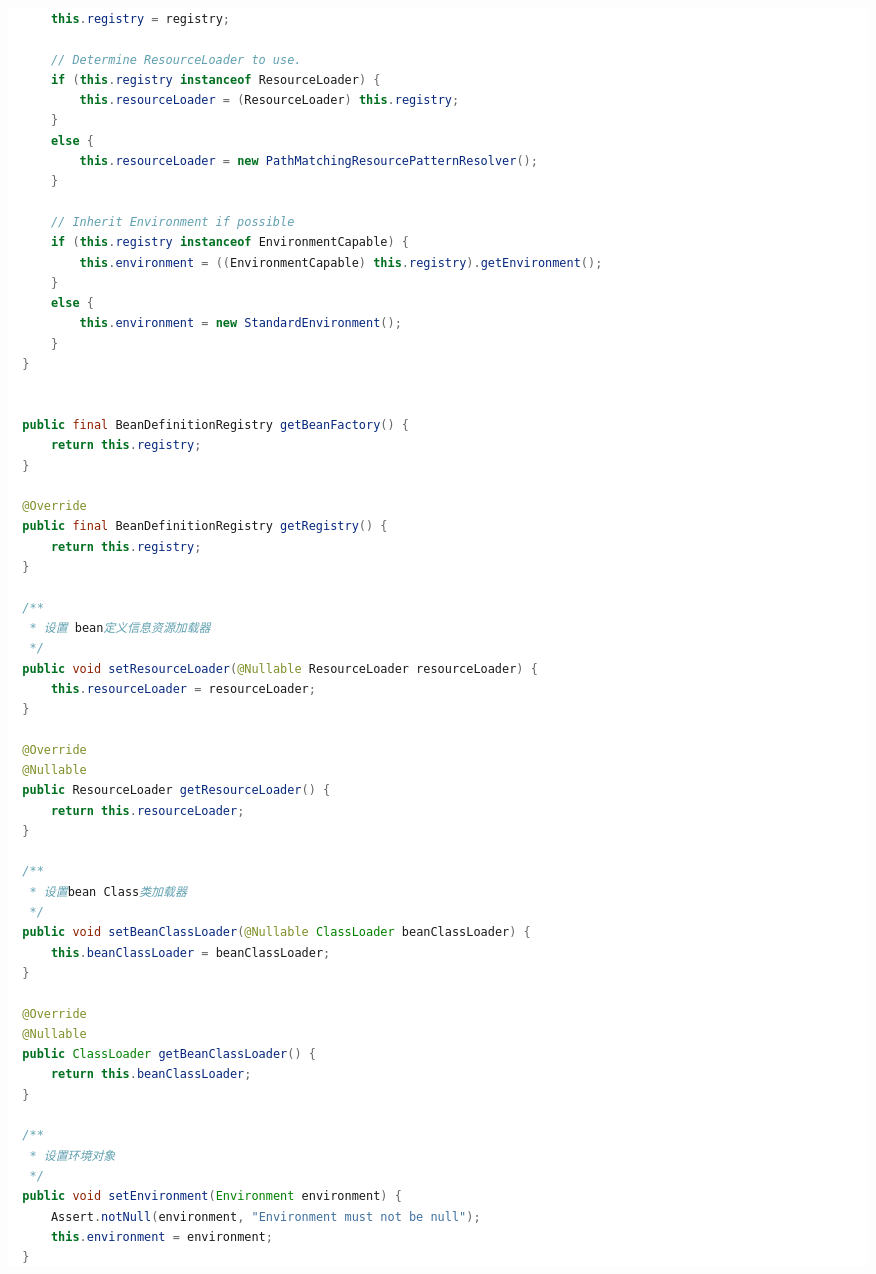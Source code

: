   ```java
  		this.registry = registry;
  
  		// Determine ResourceLoader to use.
  		if (this.registry instanceof ResourceLoader) {
  			this.resourceLoader = (ResourceLoader) this.registry;
  		}
  		else {
  			this.resourceLoader = new PathMatchingResourcePatternResolver();
  		}
  
  		// Inherit Environment if possible
  		if (this.registry instanceof EnvironmentCapable) {
  			this.environment = ((EnvironmentCapable) this.registry).getEnvironment();
  		}
  		else {
  			this.environment = new StandardEnvironment();
  		}
  	}
  
  
  	public final BeanDefinitionRegistry getBeanFactory() {
  		return this.registry;
  	}
  
  	@Override
  	public final BeanDefinitionRegistry getRegistry() {
  		return this.registry;
  	}
  
  	/**
  	 * 设置 bean定义信息资源加载器
  	 */
  	public void setResourceLoader(@Nullable ResourceLoader resourceLoader) {
  		this.resourceLoader = resourceLoader;
  	}
  
  	@Override
  	@Nullable
  	public ResourceLoader getResourceLoader() {
  		return this.resourceLoader;
  	}
  
  	/**
  	 * 设置bean Class类加载器
  	 */
  	public void setBeanClassLoader(@Nullable ClassLoader beanClassLoader) {
  		this.beanClassLoader = beanClassLoader;
  	}
  
  	@Override
  	@Nullable
  	public ClassLoader getBeanClassLoader() {
  		return this.beanClassLoader;
  	}
  
  	/**
  	 * 设置环境对象
  	 */
  	public void setEnvironment(Environment environment) {
  		Assert.notNull(environment, "Environment must not be null");
  		this.environment = environment;
  	}
  
  ```
